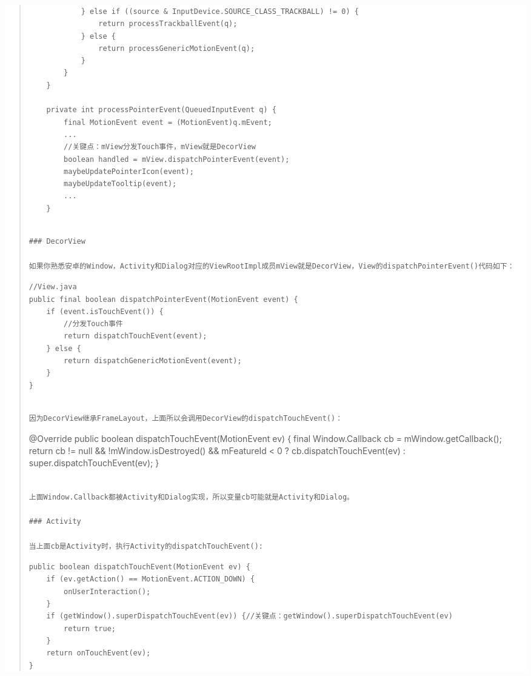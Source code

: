 >                 } else if ((source & InputDevice.SOURCE_CLASS_TRACKBALL) != 0) {
>                     return processTrackballEvent(q);
>                 } else {
>                     return processGenericMotionEvent(q);
>                 }
>             }
>         }
> 
>         private int processPointerEvent(QueuedInputEvent q) {
>             final MotionEvent event = (MotionEvent)q.mEvent;
>             ...
>             //关键点：mView分发Touch事件，mView就是DecorView
>             boolean handled = mView.dispatchPointerEvent(event);
>             maybeUpdatePointerIcon(event);
>             maybeUpdateTooltip(event);
>             ...
>         }
> ```
>
> ### DecorView
>
> 如果你熟悉安卓的Window，Activity和Dialog对应的ViewRootImpl成员mView就是DecorView，View的dispatchPointerEvent()代码如下：
>
> ```
>     //View.java
>     public final boolean dispatchPointerEvent(MotionEvent event) {
>         if (event.isTouchEvent()) {
>             //分发Touch事件
>             return dispatchTouchEvent(event);
>         } else {
>             return dispatchGenericMotionEvent(event);
>         }
>     }
> ```
>
> 因为DecorView继承FrameLayout，上面所以会调用DecorView的dispatchTouchEvent()：
>
> ```
>    @Override
>     public boolean dispatchTouchEvent(MotionEvent ev) {
>         final Window.Callback cb = mWindow.getCallback();
>         return cb != null && !mWindow.isDestroyed() && mFeatureId < 0
>                 ? cb.dispatchTouchEvent(ev) : super.dispatchTouchEvent(ev);
>     }
> ```
>
> 上面Window.Callback都被Activity和Dialog实现，所以变量cb可能就是Activity和Dialog。
>
> ### Activity
>
> 当上面cb是Activity时，执行Activity的dispatchTouchEvent():
>
> ```
>     public boolean dispatchTouchEvent(MotionEvent ev) {
>         if (ev.getAction() == MotionEvent.ACTION_DOWN) {
>             onUserInteraction();
>         }
>         if (getWindow().superDispatchTouchEvent(ev)) {//关键点：getWindow().superDispatchTouchEvent(ev)
>             return true;
>         }
>         return onTouchEvent(ev);
>     }
> ```